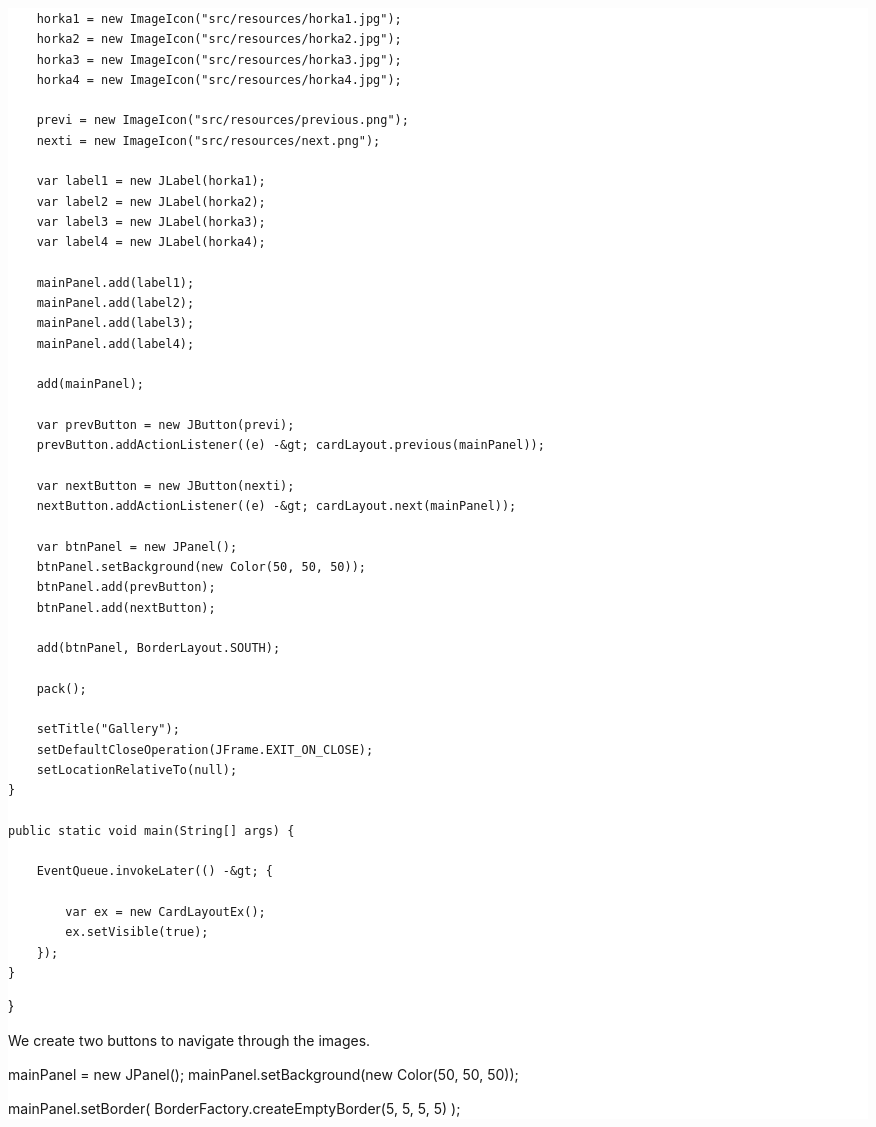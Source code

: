        horka1 = new ImageIcon("src/resources/horka1.jpg");
        horka2 = new ImageIcon("src/resources/horka2.jpg");
        horka3 = new ImageIcon("src/resources/horka3.jpg");
        horka4 = new ImageIcon("src/resources/horka4.jpg");

        previ = new ImageIcon("src/resources/previous.png");
        nexti = new ImageIcon("src/resources/next.png");

        var label1 = new JLabel(horka1);
        var label2 = new JLabel(horka2);
        var label3 = new JLabel(horka3);
        var label4 = new JLabel(horka4);

        mainPanel.add(label1);
        mainPanel.add(label2);
        mainPanel.add(label3);
        mainPanel.add(label4);

        add(mainPanel);

        var prevButton = new JButton(previ);
        prevButton.addActionListener((e) -&gt; cardLayout.previous(mainPanel));

        var nextButton = new JButton(nexti);
        nextButton.addActionListener((e) -&gt; cardLayout.next(mainPanel));

        var btnPanel = new JPanel();
        btnPanel.setBackground(new Color(50, 50, 50));
        btnPanel.add(prevButton);
        btnPanel.add(nextButton);

        add(btnPanel, BorderLayout.SOUTH);

        pack();

        setTitle("Gallery");
        setDefaultCloseOperation(JFrame.EXIT_ON_CLOSE);
        setLocationRelativeTo(null);
    }

    public static void main(String[] args) {

        EventQueue.invokeLater(() -&gt; {
        
            var ex = new CardLayoutEx();
            ex.setVisible(true);
        });
    }
}

We create two buttons to navigate through the images. 

mainPanel = new JPanel();
mainPanel.setBackground(new Color(50, 50, 50));

mainPanel.setBorder(
        BorderFactory.createEmptyBorder(5, 5, 5, 5)
);
